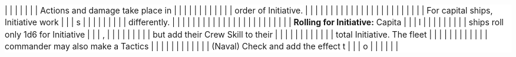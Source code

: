 |                                      |       |                              |
|                                      | | Actions and damage take place in   |
|                                      |    |                                 |
|                                      |       |                              |
|                                      | | order of Initiative.               |
|                                      |    |                                 |
|                                      |       |                              |
|                                      | |                                    |
|                                      |    |                                 |
|                                      |       |                              |
|                                      | | For capital ships, Initiative work |
|                                      | s  |                                 |
|                                      |       |                              |
|                                      | | differently.                       |
|                                      |    |                                 |
|                                      |       |                              |
|                                      | |                                    |
|                                      |    |                                 |
|                                      |       |                              |
|                                      | | **Rolling for Initiative:** Capita |
|                                      | l  |                                 |
|                                      |       |                              |
|                                      | | ships roll only 1d6 for Initiative |
|                                      | ,  |                                 |
|                                      |       |                              |
|                                      | | but add their Crew Skill to their  |
|                                      |    |                                 |
|                                      |       |                              |
|                                      | | total Initiative. The fleet        |
|                                      |    |                                 |
|                                      |       |                              |
|                                      | | commander may also make a Tactics  |
|                                      |    |                                 |
|                                      |       |                              |
|                                      | | (Naval) Check and add the effect t |
|                                      | o  |                                 |
|                                      |       |                              |